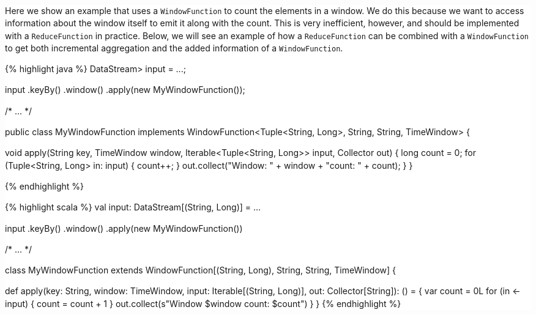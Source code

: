 Here we show an example that uses a `WindowFunction` to count the elements in a window. We do this
because we want to access information about the window itself to emit it along with the count.
This is very inefficient, however, and should be implemented with a
`ReduceFunction` in practice. Below, we will see an example of how a `ReduceFunction` can
be combined with a `WindowFunction` to get both incremental aggregation and the added
information of a `WindowFunction`.

<div class="codetabs" markdown="1">
<div data-lang="java" markdown="1">
{% highlight java %}
DataStream<Tuple2<String, Long>> input = ...;

input
    .keyBy(<key selector>)
    .window(<window assigner>)
    .apply(new MyWindowFunction());

/* ... */

public class MyWindowFunction implements WindowFunction<Tuple<String, Long>, String, String, TimeWindow> {

  void apply(String key, TimeWindow window, Iterable<Tuple<String, Long>> input, Collector<String> out) {
    long count = 0;
    for (Tuple<String, Long> in: input) {
      count++;
    }
    out.collect("Window: " + window + "count: " + count);
  }
}

{% endhighlight %}
</div>

<div data-lang="scala" markdown="1">
{% highlight scala %}
val input: DataStream[(String, Long)] = ...

input
    .keyBy(<key selector>)
    .window(<window assigner>)
    .apply(new MyWindowFunction())

/* ... */

class MyWindowFunction extends WindowFunction[(String, Long), String, String, TimeWindow] {

  def apply(key: String, window: TimeWindow, input: Iterable[(String, Long)], out: Collector[String]): () = {
    var count = 0L
    for (in <- input) {
      count = count + 1
    }
    out.collect(s"Window $window count: $count")
  }
}
{% endhighlight %}
</div>
</div>
